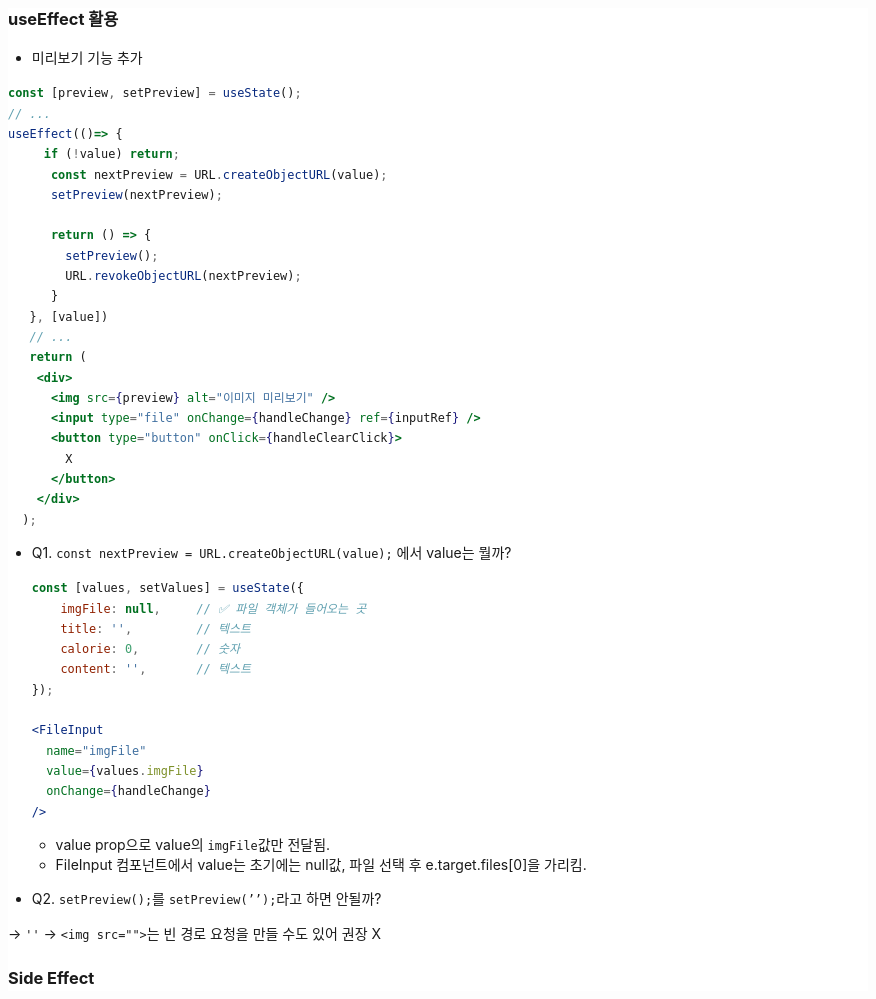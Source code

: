 ### useEffect 활용

- 미리보기 기능 추가

```jsx
const [preview, setPreview] = useState();
// ...
useEffect(()=> {
     if (!value) return;
      const nextPreview = URL.createObjectURL(value);
      setPreview(nextPreview);
      
      return () => {
        setPreview();
        URL.revokeObjectURL(nextPreview);
      }
   }, [value])
   // ...
   return (
    <div>
      <img src={preview} alt="이미지 미리보기" />
      <input type="file" onChange={handleChange} ref={inputRef} />
      <button type="button" onClick={handleClearClick}>
        X
      </button>
    </div>
  );
```

- Q1. `const nextPreview = URL.createObjectURL(value);` 에서 value는 뭘까?
    
    ```jsx
    const [values, setValues] = useState({
    	imgFile: null,     // ✅ 파일 객체가 들어오는 곳
    	title: '',         // 텍스트
    	calorie: 0,        // 숫자
    	content: '',       // 텍스트
    });
    
    <FileInput
      name="imgFile"
      value={values.imgFile}
      onChange={handleChange}
    />
    ```
    
    - value prop으로 value의 `imgFile`값만 전달됨.
    - FileInput 컴포넌트에서 value는 초기에는 null값, 파일 선택 후 e.target.files[0]을 가리킴.
- Q2. `setPreview();`를 `setPreview(’’);`라고 하면 안될까?

→ `''` → `<img src="">`는 빈 경로 요청을 만들 수도 있어 권장 X

### Side Effect
